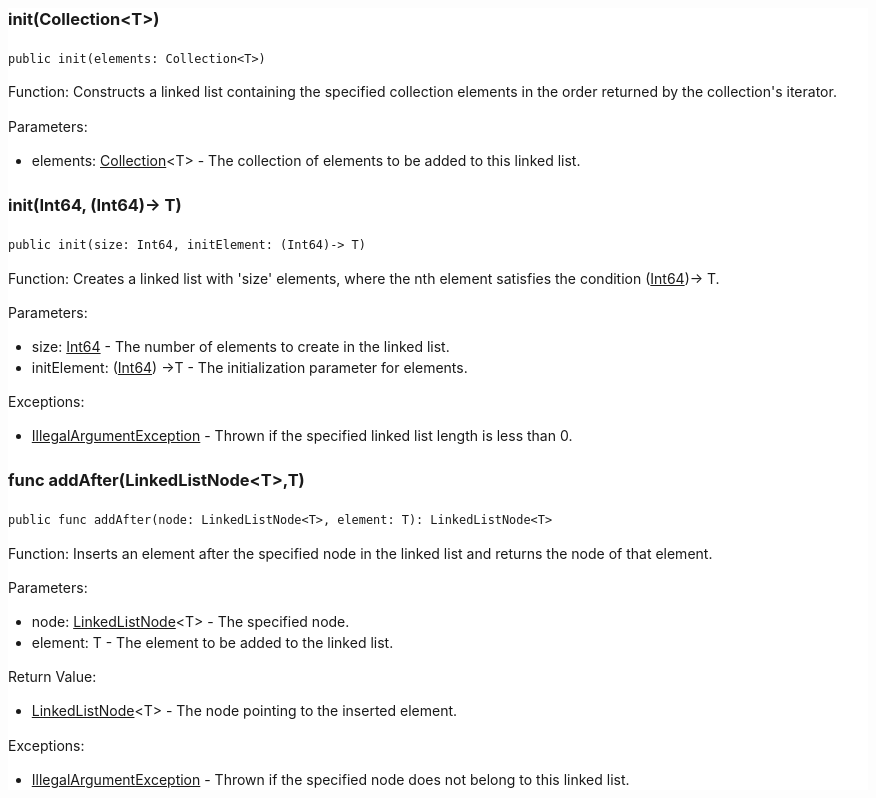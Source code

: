 ### init(Collection\<T>)

```cangjie
public init(elements: Collection<T>)
```

Function: Constructs a linked list containing the specified collection elements in the order returned by the collection's iterator.

Parameters:

- elements: [Collection](../../core/core_package_api/core_package_interfaces.md#interface-collectiont)\<T> - The collection of elements to be added to this linked list.

### init(Int64, (Int64)-> T)

```cangjie
public init(size: Int64, initElement: (Int64)-> T)
```

Function: Creates a linked list with 'size' elements, where the nth element satisfies the condition ([Int64](../../core/core_package_api/core_package_intrinsics.md#int64))-> T.

Parameters:

- size: [Int64](../../core/core_package_api/core_package_intrinsics.md#int64) - The number of elements to create in the linked list.
- initElement: ([Int64](../../core/core_package_api/core_package_intrinsics.md#int64)) ->T - The initialization parameter for elements.

Exceptions:

- [IllegalArgumentException](../../core/core_package_api/core_package_exceptions.md#class-illegalargumentexception) - Thrown if the specified linked list length is less than 0.

### func addAfter(LinkedListNode\<T>,T)

```cangjie
public func addAfter(node: LinkedListNode<T>, element: T): LinkedListNode<T>
```

Function: Inserts an element after the specified node in the linked list and returns the node of that element.

Parameters:

- node: [LinkedListNode](collection_package_class.md#class-linkedlistnodet)\<T> - The specified node.
- element: T - The element to be added to the linked list.

Return Value:

- [LinkedListNode](collection_package_class.md#class-linkedlistnodet)\<T> - The node pointing to the inserted element.

Exceptions:

- [IllegalArgumentException](../../core/core_package_api/core_package_exceptions.md#class-illegalargumentexception) - Thrown if the specified node does not belong to this linked list.
